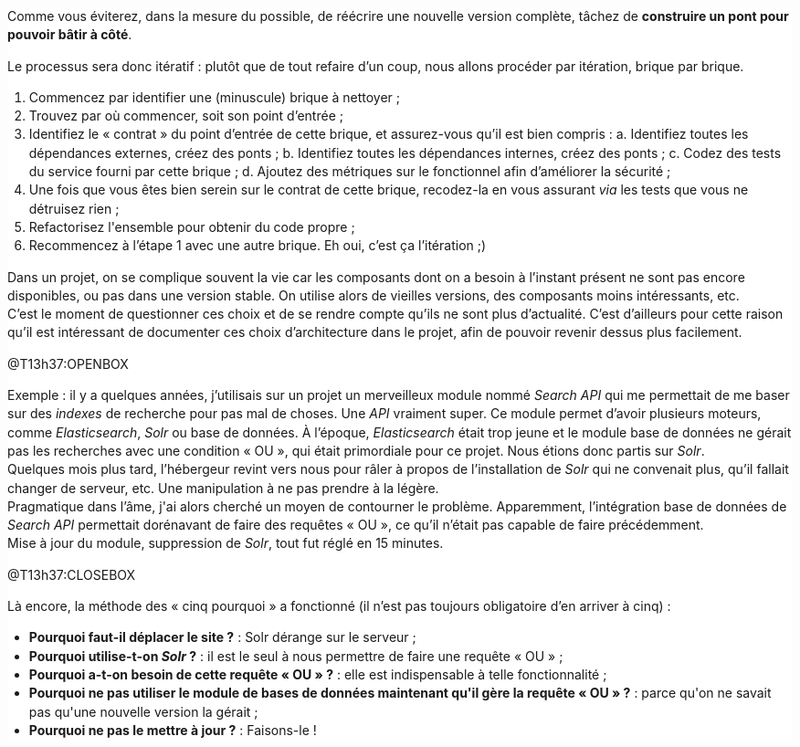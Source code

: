 Comme vous éviterez, dans la mesure du possible, de réécrire une nouvelle version complète, tâchez de **construire un pont pour pouvoir bâtir à côté**.

Le processus sera donc itératif : plutôt que de tout refaire d’un coup, nous allons procéder par itération, brique par brique.

1. Commencez par identifier une (minuscule) brique à nettoyer ;
2. Trouvez par où commencer, soit son point d’entrée ;
3. Identifiez le « contrat » du point d’entrée de cette brique, et assurez-vous qu’il est bien compris :
	a. Identifiez toutes les dépendances externes, créez des ponts ;
	b. Identifiez toutes les dépendances internes, créez des ponts ;
	c. Codez des tests du service fourni par cette brique ;
	d. Ajoutez des métriques sur le fonctionnel afin d’améliorer la sécurité ;
4. Une fois que vous êtes bien serein sur le contrat de cette brique, recodez-la en vous assurant *via* les tests que vous ne détruisez rien ;
5. Refactorisez l'ensemble pour obtenir du code propre ;
6. Recommencez à l’étape 1 avec une autre brique. Eh oui, c’est ça l’itération ;)

Dans un projet, on se complique souvent la vie car les composants dont on a besoin à l’instant présent ne sont pas encore disponibles, ou pas dans une version stable. On utilise alors de vieilles versions, des composants moins intéressants, etc.   
C’est le moment de questionner ces choix et de se rendre compte qu’ils ne sont plus d’actualité. C’est d’ailleurs pour cette raison qu’il est intéressant de documenter ces choix d’architecture dans le projet, afin de pouvoir revenir dessus plus facilement.

@T13h37:OPENBOX

Exemple : il y a quelques années, j’utilisais sur un projet un merveilleux module nommé *Search API* qui me permettait de me baser sur des *indexes* de recherche pour pas mal de choses. Une *API* vraiment super. Ce module permet d’avoir plusieurs moteurs, comme *Elasticsearch*, *Solr* ou base de données. À l’époque, *Elasticsearch* était trop jeune et le module base de données ne gérait pas les recherches avec une condition « OU », qui était primordiale pour ce projet. Nous étions donc partis sur *Solr*.   
Quelques mois plus tard, l’hébergeur revint vers nous pour râler à propos de l’installation de *Solr* qui ne convenait plus, qu’il fallait changer de serveur, etc. Une manipulation à ne pas prendre à la légère.   
Pragmatique dans l’âme, j'ai alors cherché un moyen de contourner le problème. Apparemment, l’intégration base de données de *Search API* permettait dorénavant de faire des requêtes « OU », ce qu’il n’était pas capable de faire précédemment.   
Mise à jour du module, suppression de *Solr*, tout fut réglé en 15 minutes.

@T13h37:CLOSEBOX

Là encore, la méthode des « cinq pourquoi » a fonctionné (il n’est pas toujours obligatoire d’en arriver à cinq) : 

- **Pourquoi faut-il déplacer le site ?** : Solr dérange sur le serveur ;
- **Pourquoi utilise-t-on *Solr* ?** : il est le seul à nous permettre de faire une requête « OU » ;
- **Pourquoi a-t-on besoin de cette requête « OU » ?** : elle est indispensable à telle fonctionnalité ;
- **Pourquoi ne pas utiliser le module de bases de données maintenant qu'il gère la requête « OU » ?** : parce qu'on ne savait pas qu'une nouvelle version la gérait ;
- **Pourquoi ne pas le mettre à jour ?** : Faisons-le !
